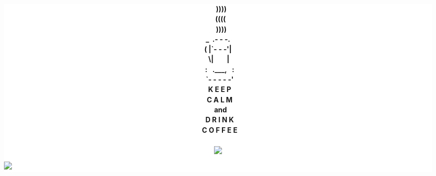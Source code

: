 <div align="center">

#### &nbsp;&nbsp;&nbsp;&nbsp;))))<br> &nbsp;&nbsp;&nbsp;((((<br> &nbsp;&nbsp;&nbsp;&nbsp;))))<br> _ &nbsp;.- - -.<br> (&nbsp;|&grave;- - -'|<br> &nbsp;\\|&nbsp;&nbsp;&nbsp;&nbsp;&nbsp;&nbsp;&nbsp;&nbsp;|<br> &nbsp;&nbsp;:&nbsp;&nbsp;&nbsp;.___,&nbsp;&nbsp;&nbsp;:<br> &nbsp;&nbsp;&grave;- - - - -'<br> &nbsp;&nbsp;K&nbsp;E&nbsp;E&nbsp;P<br> &nbsp;&nbsp;C&nbsp;A&nbsp;L&nbsp;M<br> &nbsp;&nbsp;&nbsp;and<br> &nbsp;&nbsp;D&nbsp;R&nbsp;I&nbsp;N&nbsp;K<br> &nbsp;&nbsp;C&nbsp;O&nbsp;F&nbsp;F&nbsp;E&nbsp;E

</div>

<div align="center">
  <p align="center"><img align="center" src="https://profile-counter.glitch.me/{gulybyte}/count.svg" /></p> 
</div>

<div style="clear: both;"></div><div style="clear: both;"></div>
<img width=100% src="https://capsule-render.vercel.app/api?type=waving&color=060D15&height=120&section=footer"/>
